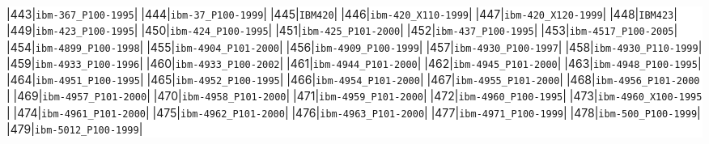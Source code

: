 |443|`ibm-367_P100-1995`|
|444|`ibm-37_P100-1999`|
|445|`IBM420`|
|446|`ibm-420_X110-1999`|
|447|`ibm-420_X120-1999`|
|448|`IBM423`|
|449|`ibm-423_P100-1995`|
|450|`ibm-424_P100-1995`|
|451|`ibm-425_P101-2000`|
|452|`ibm-437_P100-1995`|
|453|`ibm-4517_P100-2005`|
|454|`ibm-4899_P100-1998`|
|455|`ibm-4904_P101-2000`|
|456|`ibm-4909_P100-1999`|
|457|`ibm-4930_P100-1997`|
|458|`ibm-4930_P110-1999`|
|459|`ibm-4933_P100-1996`|
|460|`ibm-4933_P100-2002`|
|461|`ibm-4944_P101-2000`|
|462|`ibm-4945_P101-2000`|
|463|`ibm-4948_P100-1995`|
|464|`ibm-4951_P100-1995`|
|465|`ibm-4952_P100-1995`|
|466|`ibm-4954_P101-2000`|
|467|`ibm-4955_P101-2000`|
|468|`ibm-4956_P101-2000`|
|469|`ibm-4957_P101-2000`|
|470|`ibm-4958_P101-2000`|
|471|`ibm-4959_P101-2000`|
|472|`ibm-4960_P100-1995`|
|473|`ibm-4960_X100-1995`|
|474|`ibm-4961_P101-2000`|
|475|`ibm-4962_P101-2000`|
|476|`ibm-4963_P101-2000`|
|477|`ibm-4971_P100-1999`|
|478|`ibm-500_P100-1999`|
|479|`ibm-5012_P100-1999`|